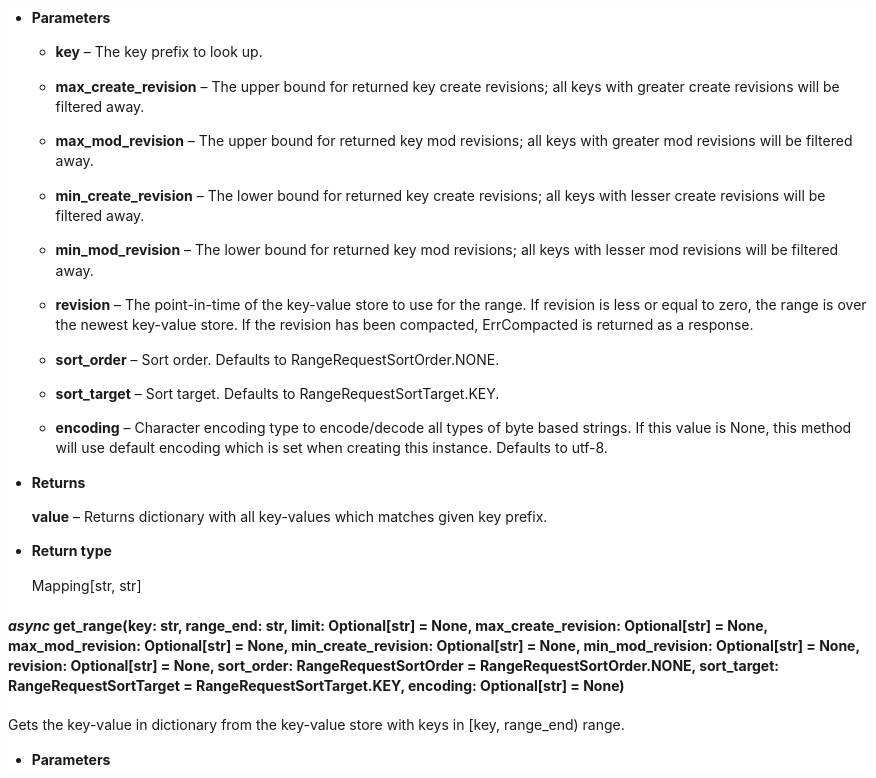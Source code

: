 
* **Parameters**

    
    * **key** – The key prefix to look up.


    * **max_create_revision** – The upper bound for returned key create revisions;
    all keys with greater create revisions will be filtered away.


    * **max_mod_revision** – The upper bound for returned key mod revisions;
    all keys with greater mod revisions will be filtered away.


    * **min_create_revision** – The lower bound for returned key create revisions;
    all keys with lesser create revisions will be filtered away.


    * **min_mod_revision** – The lower bound for returned key mod revisions;
    all keys with lesser mod revisions will be filtered away.


    * **revision** – The point-in-time of the key-value store to use for the range.
    If revision is less or equal to zero, the range is over the newest key-value store.
    If the revision has been compacted, ErrCompacted is returned as a response.


    * **sort_order** – Sort order. Defaults to RangeRequestSortOrder.NONE.


    * **sort_target** – Sort target. Defaults to RangeRequestSortTarget.KEY.


    * **encoding** – Character encoding type to encode/decode all types of byte based strings.
    If this value is None, this method will use default encoding which is set when creating
    this instance.
    Defaults to utf-8.



* **Returns**

    **value** – Returns dictionary with all key-values which matches given key prefix.



* **Return type**

    Mapping[str, str]



#### _async_ get_range(key: str, range_end: str, limit: Optional[str] = None, max_create_revision: Optional[str] = None, max_mod_revision: Optional[str] = None, min_create_revision: Optional[str] = None, min_mod_revision: Optional[str] = None, revision: Optional[str] = None, sort_order: RangeRequestSortOrder = RangeRequestSortOrder.NONE, sort_target: RangeRequestSortTarget = RangeRequestSortTarget.KEY, encoding: Optional[str] = None)
Gets the key-value in dictionary from the key-value store with keys in [key, range_end) range.


* **Parameters**
